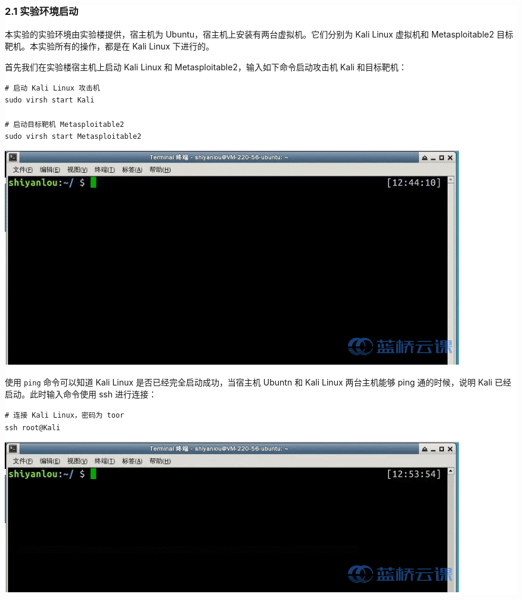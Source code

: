 ### 2.1 实验环境启动

本实验的实验环境由实验楼提供，宿主机为 Ubuntu，宿主机上安装有两台虚拟机。它们分别为 Kali Linux 虚拟机和 Metasploitable2 目标靶机。本实验所有的操作，都是在 Kali Linux 下进行的。

首先我们在实验楼宿主机上启动 Kali Linux 和 Metasploitable2，输入如下命令启动攻击机 Kali 和目标靶机：

```
# 启动 Kali Linux 攻击机
sudo virsh start Kali

# 启动目标靶机 Metasploitable2
sudo virsh start Metasploitable2

```

![图片描述](../imgs/1483505113969.png-wm.png)

使用 `ping` 命令可以知道 Kali Linux 是否已经完全启动成功，当宿主机 Ubuntn 和 Kali Linux 两台主机能够 ping 通的时候，说明 Kali 已经启动。此时输入命令使用 ssh 进行连接：

```
# 连接 Kali Linux，密码为 toor
ssh root@Kali
```

![图片描述](../imgs/1483505661337.png-wm_1.png)
